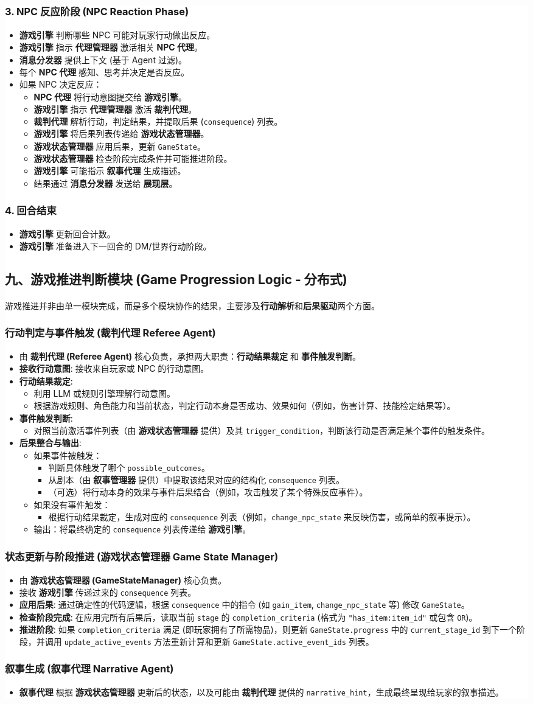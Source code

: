 ### 3. NPC 反应阶段 (NPC Reaction Phase)
- **游戏引擎** 判断哪些 NPC 可能对玩家行动做出反应。
- **游戏引擎** 指示 **代理管理器** 激活相关 **NPC 代理**。
- **消息分发器** 提供上下文 (基于 Agent 过滤)。
- 每个 **NPC 代理** 感知、思考并决定是否反应。
- 如果 NPC 决定反应：
  - **NPC 代理** 将行动意图提交给 **游戏引擎**。
  - **游戏引擎** 指示 **代理管理器** 激活 **裁判代理**。
  - **裁判代理** 解析行动，判定结果，并提取后果 (`consequence`) 列表。
  - **游戏引擎** 将后果列表传递给 **游戏状态管理器**。
  - **游戏状态管理器** 应用后果，更新 `GameState`。
  - **游戏状态管理器** 检查阶段完成条件并可能推进阶段。
  - **游戏引擎** 可能指示 **叙事代理** 生成描述。
  - 结果通过 **消息分发器** 发送给 **展现层**。

### 4. 回合结束
- **游戏引擎** 更新回合计数。
- **游戏引擎** 准备进入下一回合的 DM/世界行动阶段。

## 九、游戏推进判断模块 (Game Progression Logic - 分布式)

游戏推进并非由单一模块完成，而是多个模块协作的结果，主要涉及**行动解析**和**后果驱动**两个方面。

### 行动判定与事件触发 (裁判代理 Referee Agent)
- 由 **裁判代理 (Referee Agent)** 核心负责，承担两大职责：**行动结果裁定** 和 **事件触发判断**。
- **接收行动意图**: 接收来自玩家或 NPC 的行动意图。
- **行动结果裁定**:
    - 利用 LLM 或规则引擎理解行动意图。
    - 根据游戏规则、角色能力和当前状态，判定行动本身是否成功、效果如何（例如，伤害计算、技能检定结果等）。
- **事件触发判断**:
    - 对照当前激活事件列表（由 **游戏状态管理器** 提供）及其 `trigger_condition`，判断该行动是否满足某个事件的触发条件。
- **后果整合与输出**:
    - 如果事件被触发：
        - 判断具体触发了哪个 `possible_outcomes`。
        - 从剧本（由 **叙事管理器** 提供）中提取该结果对应的结构化 `consequence` 列表。
        - （可选）将行动本身的效果与事件后果结合（例如，攻击触发了某个特殊反应事件）。
    - 如果没有事件触发：
        - 根据行动结果裁定，生成对应的 `consequence` 列表（例如，`change_npc_state` 来反映伤害，或简单的叙事提示）。
    - 输出：将最终确定的 `consequence` 列表传递给 **游戏引擎**。

### 状态更新与阶段推进 (游戏状态管理器 Game State Manager)
- 由 **游戏状态管理器 (GameStateManager)** 核心负责。
- 接收 **游戏引擎** 传递过来的 `consequence` 列表。
- **应用后果**: 通过确定性的代码逻辑，根据 `consequence` 中的指令 (如 `gain_item`, `change_npc_state` 等) 修改 `GameState`。
- **检查阶段完成**: 在应用完所有后果后，读取当前 `stage` 的 `completion_criteria` (格式为 `"has_item:item_id"` 或包含 `OR`)。
- **推进阶段**: 如果 `completion_criteria` 满足 (即玩家拥有了所需物品)，则更新 `GameState.progress` 中的 `current_stage_id` 到下一个阶段，并调用 `update_active_events` 方法重新计算和更新 `GameState.active_event_ids` 列表。

### 叙事生成 (叙事代理 Narrative Agent)
- **叙事代理** 根据 **游戏状态管理器** 更新后的状态，以及可能由 **裁判代理** 提供的 `narrative_hint`，生成最终呈现给玩家的叙事描述。
